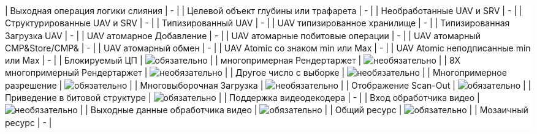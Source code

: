 | Выходная операция логики слияния | \- |
| Целевой объект глубины или трафарета | \- |
| Необработанные UAV и SRV | \- |
| Структурированные UAV и SRV | \- |
| Типизированный UAV | \- |
| UAV типизированное хранилище | \- |
| Типизированная Загрузка UAV | \- |
| UAV атомарное Добавление | \- |
| UAV атомарные побитовые операции | \- |
| UAV атомарный CMP&Store/CMP& | \- |
| UAV атомарный обмен | \- |
| UAV Atomic со знаком min или Max | \- |
| UAV Atomic неподписанные min или Max | \- |
| Блокируемый ЦП | ![обязательно](images/letter-r.jpg) |
| многопримерная Рендертаржет | ![необязательно](images/letter-o.jpg) |
| 8X многопримерный Рендертаржет | ![необязательно](images/letter-o.jpg) |
| Другое число с выборке | ![необязательно](images/letter-o.jpg) |
| Многопримерное разрешение | ![обязательно](images/letter-r.jpg) |
| Многовыборочная Загрузка | ![необязательно](images/letter-o.jpg) |
| Отображение Scan-Out | ![обязательно](images/letter-r.jpg) |
| Приведение в битовой структуре | ![обязательно](images/letter-r.jpg) |
| Поддержка видеодекодера | \- |
| Вход обработчика видео | ![необязательно](images/letter-o.jpg) |
| Выходные данные обработчика видео | ![обязательно](images/letter-r.jpg) |
| Общий ресурс | ![обязательно](images/letter-r.jpg) |
| Мозаичный ресурс | \- |

